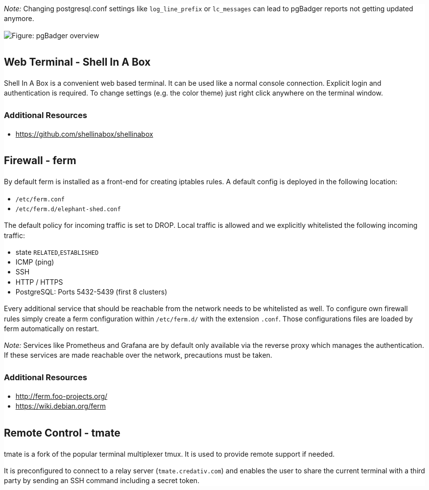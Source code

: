 *Note:* Changing postgresql.conf settings like `log_line_prefix` or
`lc_messages` can lead to pgBadger reports not getting updated anymore.

![Figure: pgBadger overview](images/pgbadger-overview.png)

## Web Terminal - Shell In A Box

Shell In A Box is a convenient web based terminal. It can be used like a normal console connection.
Explicit login and authentication is required.
To change settings (e.g. the color theme) just right click anywhere on the terminal window.

### Additional Resources

* <https://github.com/shellinabox/shellinabox>

## Firewall - ferm

By default ferm is installed as a front-end for creating iptables rules.
A default config is deployed in the following location:

* `/etc/ferm.conf`
* `/etc/ferm.d/elephant-shed.conf`

The default policy for incoming traffic is set to DROP.
Local traffic is allowed and we explicitly whitelisted the following incoming traffic:

* state `RELATED`,`ESTABLISHED`
* ICMP (ping)
* SSH
* HTTP / HTTPS
* PostgreSQL: Ports 5432-5439 (first 8 clusters)

Every additional service that should be reachable from the network needs to be whitelisted as well.
To configure own firewall rules simply create a ferm configuration within `/etc/ferm.d/` with the extension `.conf`.
Those configurations files are loaded by ferm automatically on restart.

*Note:* Services like Prometheus and Grafana are by default only available via
the reverse proxy which manages the authentication. If these services are made
reachable over the network, precautions must be taken.

### Additional Resources

* <http://ferm.foo-projects.org/>
* <https://wiki.debian.org/ferm>

## Remote Control - tmate

tmate is a fork of the popular terminal multiplexer tmux.
It is used to provide remote support if needed.

It is preconfigured to connect to a relay server (`tmate.credativ.com`) and enables the user to share the current terminal with a third party by sending an SSH command including a secret token.
